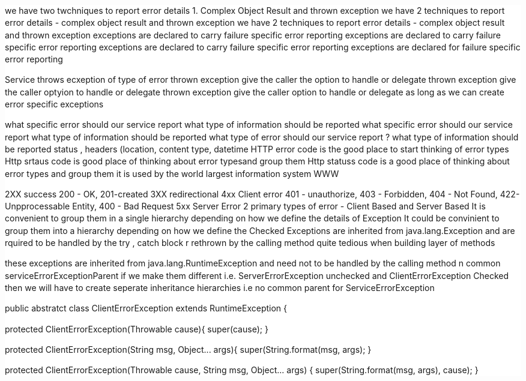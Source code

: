 we have two twchniques to report error details  1. Complex Object Result and thrown exception
we have 2 techniques to report error details - complex object result and thrown exception
we have 2 techniques to report error details - complex object result and thrown exception
exceptions are declared to carry failure specific error reporting exceptions are declared to carry failure specific error reporting
exceptions are declared to carry failure specific error reporting exceptions are declared for failure specific error reporting

Service throws ecxeption of  type of error thrown exception give the caller the option to handle or delegate
thrown exception give the caller optyion to handle or delegate
thrown exception give the caller option to handle or delegate
as long as we can create error specific exceptions 

what specific error should our service report 
what type of information should be reported what specific error should our service report what type of information should be reported 
what type of error should our service report ? what type of information should be reported status , headers (location, content type, datetime
HTTP error code is the good place to start thinking of error types Http srtaus code is good place of thinking about error typesand group them 
Http statuss code is a good place of thinking about error types and group them it is used by the world largest information system WWW

2XX success 200 - OK, 201-created
3XX redirectional 
4xx Client error 401 - unauthorize, 403 - Forbidden, 404 - Not Found, 422- Unpprocessable Entity, 400 - Bad Request
5xx Server Error
2 primary types of error - Client Based and Server Based
It is convenient to group them in a single hierarchy depending on how we define the details of Exception It could be convinient 
to group them into a hierarchy  depending on how we define the 
Checked Exceptions are inherited from java.lang.Exception and are rquired to be handled by the try , catch block r rethrown by the calling method quite tedious when building layer of methods

these exceptions are inherited from java.lang.RuntimeException and need not  to be handled by the calling method
n common serviceErrorExceptionParent if we make them different i.e. ServerErrorException unchecked and ClientErrorException Checked then we will have to create seperate inheritance hierarchies i.e no common parent for ServiceErrorException


public abstratct class ClientErrorException extends RuntimeException {

 protected ClientErrorException(Throwable cause){
    super(cause);
 }
 
 protected ClientErrorException(String msg, Object... args){
	super(String.format(msg, args);
 }
 
 protected ClientErrorException(Throwable cause, String msg, Object... args) {
	super(String.format(msg, args), cause);
 }
 